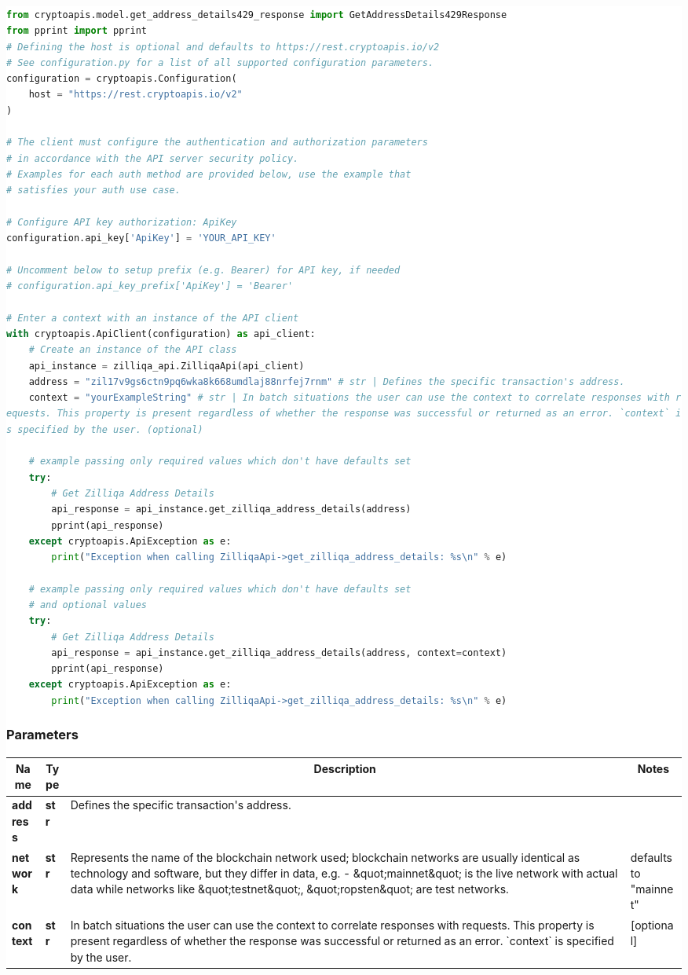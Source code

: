 ```python
from cryptoapis.model.get_address_details429_response import GetAddressDetails429Response
from pprint import pprint
# Defining the host is optional and defaults to https://rest.cryptoapis.io/v2
# See configuration.py for a list of all supported configuration parameters.
configuration = cryptoapis.Configuration(
    host = "https://rest.cryptoapis.io/v2"
)

# The client must configure the authentication and authorization parameters
# in accordance with the API server security policy.
# Examples for each auth method are provided below, use the example that
# satisfies your auth use case.

# Configure API key authorization: ApiKey
configuration.api_key['ApiKey'] = 'YOUR_API_KEY'

# Uncomment below to setup prefix (e.g. Bearer) for API key, if needed
# configuration.api_key_prefix['ApiKey'] = 'Bearer'

# Enter a context with an instance of the API client
with cryptoapis.ApiClient(configuration) as api_client:
    # Create an instance of the API class
    api_instance = zilliqa_api.ZilliqaApi(api_client)
    address = "zil17v9gs6ctn9pq6wka8k668umdlaj88nrfej7rnm" # str | Defines the specific transaction's address.
    context = "yourExampleString" # str | In batch situations the user can use the context to correlate responses with requests. This property is present regardless of whether the response was successful or returned as an error. `context` is specified by the user. (optional)

    # example passing only required values which don't have defaults set
    try:
        # Get Zilliqa Address Details
        api_response = api_instance.get_zilliqa_address_details(address)
        pprint(api_response)
    except cryptoapis.ApiException as e:
        print("Exception when calling ZilliqaApi->get_zilliqa_address_details: %s\n" % e)

    # example passing only required values which don't have defaults set
    # and optional values
    try:
        # Get Zilliqa Address Details
        api_response = api_instance.get_zilliqa_address_details(address, context=context)
        pprint(api_response)
    except cryptoapis.ApiException as e:
        print("Exception when calling ZilliqaApi->get_zilliqa_address_details: %s\n" % e)
```


### Parameters

Name | Type | Description  | Notes
------------- | ------------- | ------------- | -------------
 **address** | **str**| Defines the specific transaction&#39;s address. |
 **network** | **str**| Represents the name of the blockchain network used; blockchain networks are usually identical as technology and software, but they differ in data, e.g. - \&quot;mainnet\&quot; is the live network with actual data while networks like \&quot;testnet\&quot;, \&quot;ropsten\&quot; are test networks. | defaults to "mainnet"
 **context** | **str**| In batch situations the user can use the context to correlate responses with requests. This property is present regardless of whether the response was successful or returned as an error. &#x60;context&#x60; is specified by the user. | [optional]
